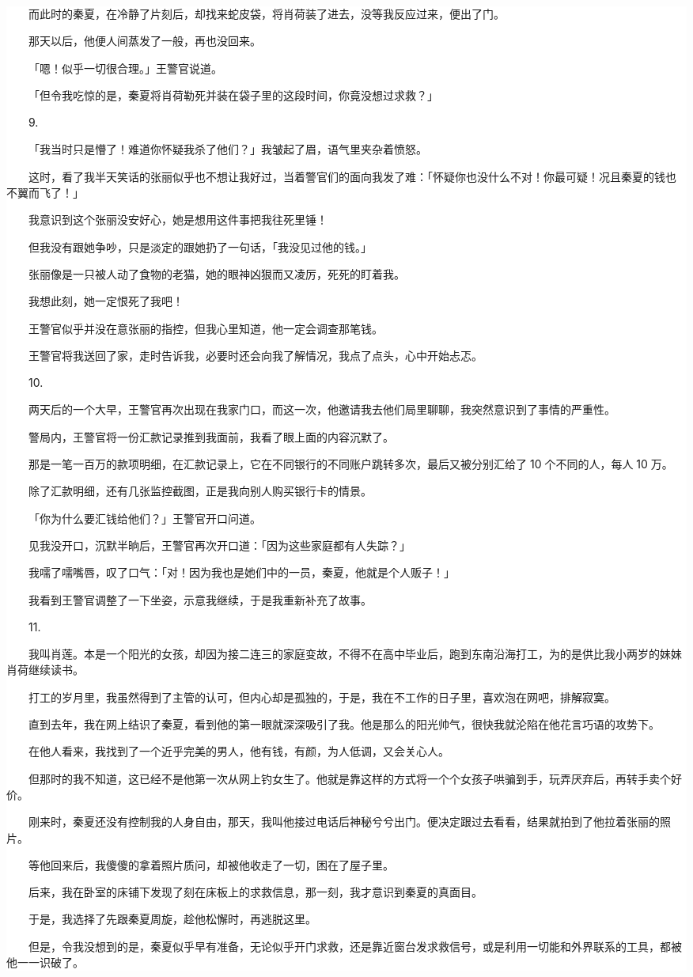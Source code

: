 &emsp;&emsp;而此时的秦夏，在冷静了片刻后，却找来蛇皮袋，将肖荷装了进去，没等我反应过来，便出了门。  
  
&emsp;&emsp;那天以后，他便人间蒸发了一般，再也没回来。  
  
&emsp;&emsp;「嗯！似乎一切很合理。」王警官说道。  
  
&emsp;&emsp;「但令我吃惊的是，秦夏将肖荷勒死并装在袋子里的这段时间，你竟没想过求救？」  
  
&emsp;&emsp;9.  
  
&emsp;&emsp;「我当时只是懵了！难道你怀疑我杀了他们？」我皱起了眉，语气里夹杂着愤怒。  
  
&emsp;&emsp;这时，看了我半天笑话的张丽似乎也不想让我好过，当着警官们的面向我发了难：「怀疑你也没什么不对！你最可疑！况且秦夏的钱也不翼而飞了！」  
  
&emsp;&emsp;我意识到这个张丽没安好心，她是想用这件事把我往死里锤！  
  
&emsp;&emsp;但我没有跟她争吵，只是淡定的跟她扔了一句话，「我没见过他的钱。」  
  
&emsp;&emsp;张丽像是一只被人动了食物的老猫，她的眼神凶狠而又凌厉，死死的盯着我。  
  
&emsp;&emsp;我想此刻，她一定恨死了我吧！  
  
&emsp;&emsp;王警官似乎并没在意张丽的指控，但我心里知道，他一定会调查那笔钱。  
  
&emsp;&emsp;王警官将我送回了家，走时告诉我，必要时还会向我了解情况，我点了点头，心中开始忐忑。  
  
&emsp;&emsp;10.  
  
&emsp;&emsp;两天后的一个大早，王警官再次出现在我家门口，而这一次，他邀请我去他们局里聊聊，我突然意识到了事情的严重性。  
  
&emsp;&emsp;警局内，王警官将一份汇款记录推到我面前，我看了眼上面的内容沉默了。  
  
&emsp;&emsp;那是一笔一百万的款项明细，在汇款记录上，它在不同银行的不同账户跳转多次，最后又被分别汇给了 10 个不同的人，每人 10 万。  
  
&emsp;&emsp;除了汇款明细，还有几张监控截图，正是我向别人购买银行卡的情景。  
  
&emsp;&emsp;「你为什么要汇钱给他们？」王警官开口问道。  
  
&emsp;&emsp;见我没开口，沉默半晌后，王警官再次开口道：「因为这些家庭都有人失踪？」  
  
&emsp;&emsp;我嚅了嚅嘴唇，叹了口气：「对！因为我也是她们中的一员，秦夏，他就是个人贩子！」  
  
&emsp;&emsp;我看到王警官调整了一下坐姿，示意我继续，于是我重新补充了故事。  
  
&emsp;&emsp;11.  
  
&emsp;&emsp;我叫肖莲。本是一个阳光的女孩，却因为接二连三的家庭变故，不得不在高中毕业后，跑到东南沿海打工，为的是供比我小两岁的妹妹肖荷继续读书。  
  
&emsp;&emsp;打工的岁月里，我虽然得到了主管的认可，但内心却是孤独的，于是，我在不工作的日子里，喜欢泡在网吧，排解寂寞。  
  
&emsp;&emsp;直到去年，我在网上结识了秦夏，看到他的第一眼就深深吸引了我。他是那么的阳光帅气，很快我就沦陷在他花言巧语的攻势下。  
  
&emsp;&emsp;在他人看来，我找到了一个近乎完美的男人，他有钱，有颜，为人低调，又会关心人。  
  
&emsp;&emsp;但那时的我不知道，这已经不是他第一次从网上钓女生了。他就是靠这样的方式将一个个女孩子哄骗到手，玩弄厌弃后，再转手卖个好价。  
  
&emsp;&emsp;刚来时，秦夏还没有控制我的人身自由，那天，我叫他接过电话后神秘兮兮出门。便决定跟过去看看，结果就拍到了他拉着张丽的照片。  
  
&emsp;&emsp;等他回来后，我傻傻的拿着照片质问，却被他收走了一切，困在了屋子里。  
  
&emsp;&emsp;后来，我在卧室的床铺下发现了刻在床板上的求救信息，那一刻，我才意识到秦夏的真面目。  
  
&emsp;&emsp;于是，我选择了先跟秦夏周旋，趁他松懈时，再逃脱这里。  
  
&emsp;&emsp;但是，令我没想到的是，秦夏似乎早有准备，无论似乎开门求救，还是靠近窗台发求救信号，或是利用一切能和外界联系的工具，都被他一一识破了。  
  